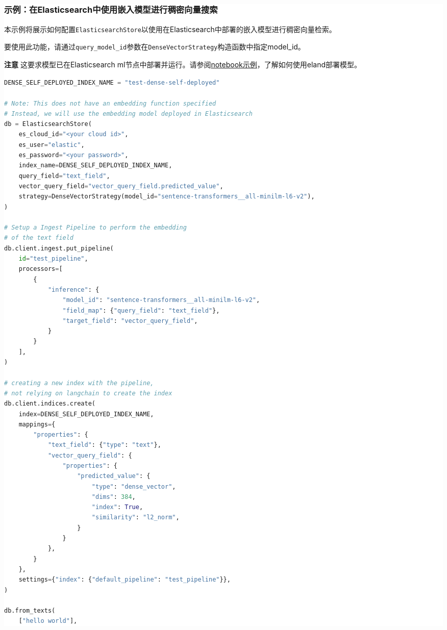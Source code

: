 ### 示例：在Elasticsearch中使用嵌入模型进行稠密向量搜索
本示例将展示如何配置`ElasticsearchStore`以使用在Elasticsearch中部署的嵌入模型进行稠密向量检索。

要使用此功能，请通过`query_model_id`参数在`DenseVectorStrategy`构造函数中指定model_id。

**注意** 这要求模型已在Elasticsearch ml节点中部署并运行。请参阅[notebook示例](https://github.com/elastic/elasticsearch-labs/blob/main/notebooks/integrations/hugging-face/loading-model-from-hugging-face.ipynb)，了解如何使用eland部署模型。



```python
DENSE_SELF_DEPLOYED_INDEX_NAME = "test-dense-self-deployed"

# Note: This does not have an embedding function specified
# Instead, we will use the embedding model deployed in Elasticsearch
db = ElasticsearchStore(
    es_cloud_id="<your cloud id>",
    es_user="elastic",
    es_password="<your password>",
    index_name=DENSE_SELF_DEPLOYED_INDEX_NAME,
    query_field="text_field",
    vector_query_field="vector_query_field.predicted_value",
    strategy=DenseVectorStrategy(model_id="sentence-transformers__all-minilm-l6-v2"),
)

# Setup a Ingest Pipeline to perform the embedding
# of the text field
db.client.ingest.put_pipeline(
    id="test_pipeline",
    processors=[
        {
            "inference": {
                "model_id": "sentence-transformers__all-minilm-l6-v2",
                "field_map": {"query_field": "text_field"},
                "target_field": "vector_query_field",
            }
        }
    ],
)

# creating a new index with the pipeline,
# not relying on langchain to create the index
db.client.indices.create(
    index=DENSE_SELF_DEPLOYED_INDEX_NAME,
    mappings={
        "properties": {
            "text_field": {"type": "text"},
            "vector_query_field": {
                "properties": {
                    "predicted_value": {
                        "type": "dense_vector",
                        "dims": 384,
                        "index": True,
                        "similarity": "l2_norm",
                    }
                }
            },
        }
    },
    settings={"index": {"default_pipeline": "test_pipeline"}},
)

db.from_texts(
    ["hello world"],
```